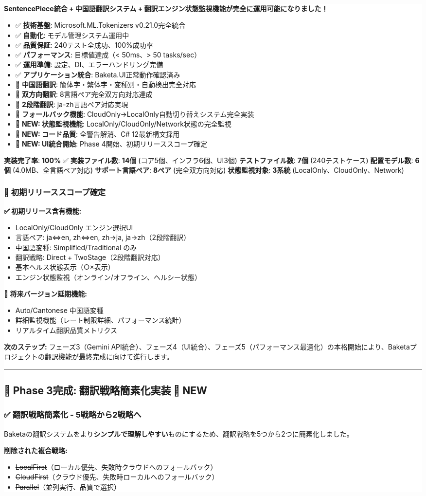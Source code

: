 **SentencePiece統合 + 中国語翻訳システム + 翻訳エンジン状態監視機能が完全に運用可能になりました！**

- ✅ **技術基盤**: Microsoft.ML.Tokenizers v0.21.0完全統合
- ✅ **自動化**: モデル管理システム運用中
- ✅ **品質保証**: 240テスト全成功、100%成功率
- ✅ **パフォーマンス**: 目標値達成（< 50ms、> 50 tasks/sec）
- ✅ **運用準備**: 設定、DI、エラーハンドリング完備
- ✅ **アプリケーション統合**: Baketa.UI正常動作確認済み
- 🎉 **中国語翻訳**: 簡体字・繁体字・変種別・自動検出完全対応
- 🎉 **双方向翻訳**: 8言語ペア完全双方向対応達成
- 🎉 **2段階翻訳**: ja-zh言語ペア対応実現
- 🎉 **フォールバック機能**: CloudOnly→LocalOnly自動切り替えシステム完全実装
- 🚀 **NEW: 状態監視機能**: LocalOnly/CloudOnly/Network状態の完全監視
- 🚀 **NEW: コード品質**: 全警告解消、C# 12最新構文採用
- 🚀 **NEW: UI統合開始**: Phase 4開始、初期リリーススコープ確定

**実装完了率**: **100%** ✅
**実装ファイル数**: **14個** (コア5個、インフラ6個、UI3個)
**テストファイル数**: **7個** (240テストケース)
**配置モデル数**: **6個** (4.0MB、全言語ペア対応)
**サポート言語ペア**: **8ペア** (完全双方向対応)
**状態監視対象**: **3系統** (LocalOnly、CloudOnly、Network)

### 🎯 **初期リリーススコープ確定**

**✅ 初期リリース含有機能:**
- LocalOnly/CloudOnly エンジン選択UI
- 言語ペア: ja⇔en, zh⇔en, zh→ja, ja→zh（2段階翻訳）
- 中国語変種: Simplified/Traditional のみ
- 翻訳戦略: Direct + TwoStage（2段階翻訳対応）
- 基本ヘルス状態表示（○×表示）
- エンジン状態監視（オンライン/オフライン、ヘルシー状態）

**📅 将来バージョン延期機能:**
- Auto/Cantonese 中国語変種
- 詳細監視機能（レート制限詳細、パフォーマンス統計）
- リアルタイム翻訳品質メトリクス

**次のステップ:** フェーズ3（Gemini API統合）、フェーズ4（UI統合）、フェーズ5（パフォーマンス最適化）の本格開始により、Baketaプロジェクトの翻訳機能が最終完成に向けて進行します。

---

## 🎯 **Phase 3完成**: 翻訳戦略簡素化実装 🎉 **NEW**

### ✅ 翻訳戦略簡素化 - 5戦略から2戦略へ

Baketaの翻訳システムをより**シンプルで理解しやすい**ものにするため、翻訳戦略を5つから2つに簡素化しました。

**削除された複合戦略:**
- ~~LocalFirst~~（ローカル優先、失敗時クラウドへのフォールバック）
- ~~CloudFirst~~（クラウド優先、失敗時ローカルへのフォールバック）
- ~~Parallel~~（並列実行、品質で選択）
